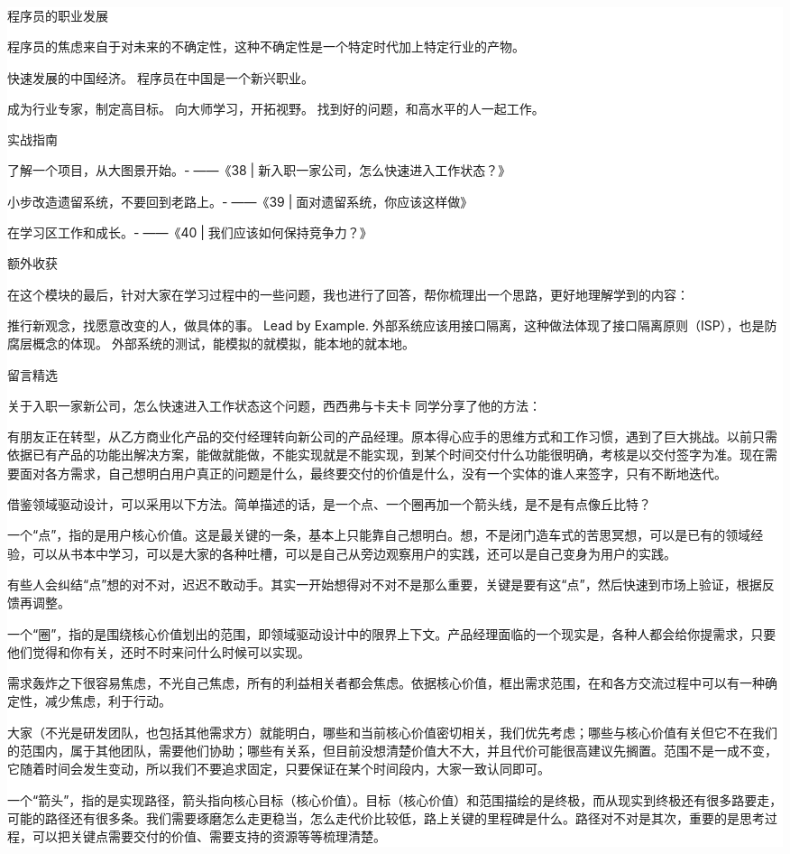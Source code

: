 

程序员的职业发展


程序员的焦虑来自于对未来的不确定性，这种不确定性是一个特定时代加上特定行业的产物。


快速发展的中国经济。
程序员在中国是一个新兴职业。

成为行业专家，制定高目标。
向大师学习，开拓视野。
找到好的问题，和高水平的人一起工作。



实战指南


了解一个项目，从大图景开始。-
——《38 | 新入职一家公司，怎么快速进入工作状态？》

小步改造遗留系统，不要回到老路上。-
——《39 | 面对遗留系统，你应该这样做》

在学习区工作和成长。-
——《40 | 我们应该如何保持竞争力？》


额外收获

在这个模块的最后，针对大家在学习过程中的一些问题，我也进行了回答，帮你梳理出一个思路，更好地理解学到的内容：


推行新观念，找愿意改变的人，做具体的事。
Lead by Example.
外部系统应该用接口隔离，这种做法体现了接口隔离原则（ISP），也是防腐层概念的体现。
外部系统的测试，能模拟的就模拟，能本地的就本地。


留言精选

关于入职一家新公司，怎么快速进入工作状态这个问题，西西弗与卡夫卡 同学分享了他的方法：


有朋友正在转型，从乙方商业化产品的交付经理转向新公司的产品经理。原本得心应手的思维方式和工作习惯，遇到了巨大挑战。以前只需依据已有产品的功能出解决方案，能做就能做，不能实现就是不能实现，到某个时间交付什么功能很明确，考核是以交付签字为准。现在需要面对各方需求，自己想明白用户真正的问题是什么，最终要交付的价值是什么，没有一个实体的谁人来签字，只有不断地迭代。

借鉴领域驱动设计，可以采用以下方法。简单描述的话，是一个点、一个圈再加一个箭头线，是不是有点像丘比特？

一个“点”，指的是用户核心价值。这是最关键的一条，基本上只能靠自己想明白。想，不是闭门造车式的苦思冥想，可以是已有的领域经验，可以从书本中学习，可以是大家的各种吐槽，可以是自己从旁边观察用户的实践，还可以是自己变身为用户的实践。

有些人会纠结“点”想的对不对，迟迟不敢动手。其实一开始想得对不对不是那么重要，关键是要有这“点”，然后快速到市场上验证，根据反馈再调整。

一个“圈”，指的是围绕核心价值划出的范围，即领域驱动设计中的限界上下文。产品经理面临的一个现实是，各种人都会给你提需求，只要他们觉得和你有关，还时不时来问什么时候可以实现。

需求轰炸之下很容易焦虑，不光自己焦虑，所有的利益相关者都会焦虑。依据核心价值，框出需求范围，在和各方交流过程中可以有一种确定性，减少焦虑，利于行动。

大家（不光是研发团队，也包括其他需求方）就能明白，哪些和当前核心价值密切相关，我们优先考虑；哪些与核心价值有关但它不在我们的范围内，属于其他团队，需要他们协助；哪些有关系，但目前没想清楚价值大不大，并且代价可能很高建议先搁置。范围不是一成不变，它随着时间会发生变动，所以我们不要追求固定，只要保证在某个时间段内，大家一致认同即可。

一个“箭头”，指的是实现路径，箭头指向核心目标（核心价值）。目标（核心价值）和范围描绘的是终极，而从现实到终极还有很多路要走，可能的路径还有很多条。我们需要琢磨怎么走更稳当，怎么走代价比较低，路上关键的里程碑是什么。路径对不对是其次，重要的是思考过程，可以把关键点需要交付的价值、需要支持的资源等等梳理清楚。
